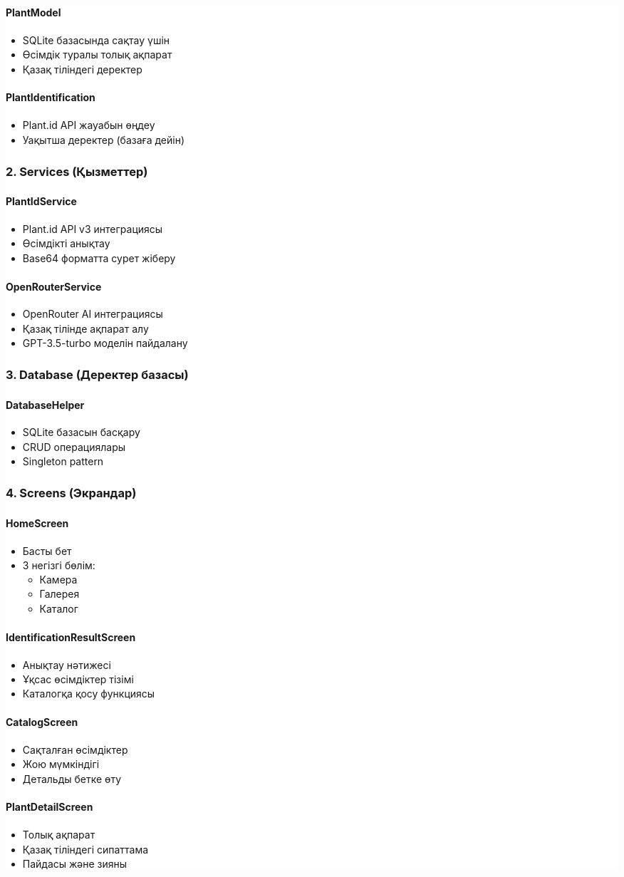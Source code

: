 #### PlantModel
- SQLite базасында сақтау үшін
- Өсімдік туралы толық ақпарат
- Қазақ тіліндегі деректер

#### PlantIdentification
- Plant.id API жауабын өңдеу
- Уақытша деректер (базаға дейін)

### 2. Services (Қызметтер)

#### PlantIdService
- Plant.id API v3 интеграциясы
- Өсімдікті анықтау
- Base64 форматта сурет жіберу

#### OpenRouterService
- OpenRouter AI интеграциясы
- Қазақ тілінде ақпарат алу
- GPT-3.5-turbo моделін пайдалану

### 3. Database (Деректер базасы)

#### DatabaseHelper
- SQLite базасын басқару
- CRUD операциялары
- Singleton pattern

### 4. Screens (Экрандар)

#### HomeScreen
- Басты бет
- 3 негізгі бөлім:
  * Камера
  * Галерея
  * Каталог

#### IdentificationResultScreen
- Анықтау нәтижесі
- Ұқсас өсімдіктер тізімі
- Каталогқа қосу функциясы

#### CatalogScreen
- Сақталған өсімдіктер
- Жою мүмкіндігі
- Детальды бетке өту

#### PlantDetailScreen
- Толық ақпарат
- Қазақ тіліндегі сипаттама
- Пайдасы және зияны
